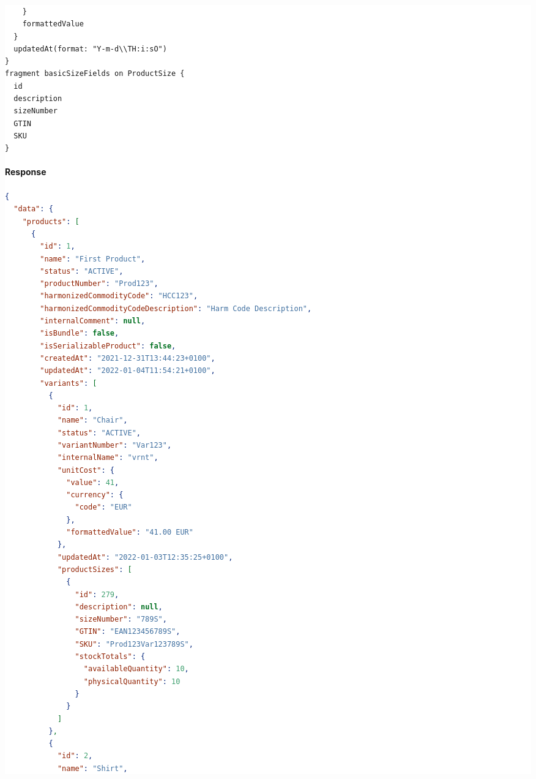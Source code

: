 ```gql
    }
    formattedValue
  }
  updatedAt(format: "Y-m-d\\TH:i:sO")
}
fragment basicSizeFields on ProductSize {
  id
  description
  sizeNumber
  GTIN
  SKU
}
```

#### Response

```json
{
  "data": {
    "products": [
      {
        "id": 1,
        "name": "First Product",
        "status": "ACTIVE",
        "productNumber": "Prod123",
        "harmonizedCommodityCode": "HCC123",
        "harmonizedCommodityCodeDescription": "Harm Code Description",
        "internalComment": null,
        "isBundle": false,
        "isSerializableProduct": false,
        "createdAt": "2021-12-31T13:44:23+0100",
        "updatedAt": "2022-01-04T11:54:21+0100",
        "variants": [
          {
            "id": 1,
            "name": "Chair",
            "status": "ACTIVE",
            "variantNumber": "Var123",
            "internalName": "vrnt",
            "unitCost": {
              "value": 41,
              "currency": {
                "code": "EUR"
              },
              "formattedValue": "41.00 EUR"
            },
            "updatedAt": "2022-01-03T12:35:25+0100",
            "productSizes": [
              {
                "id": 279,
                "description": null,
                "sizeNumber": "789S",
                "GTIN": "EAN123456789S",
                "SKU": "Prod123Var123789S",
                "stockTotals": {
                  "availableQuantity": 10,
                  "physicalQuantity": 10
                }
              }
            ]
          },
          {
            "id": 2,
            "name": "Shirt",
```
